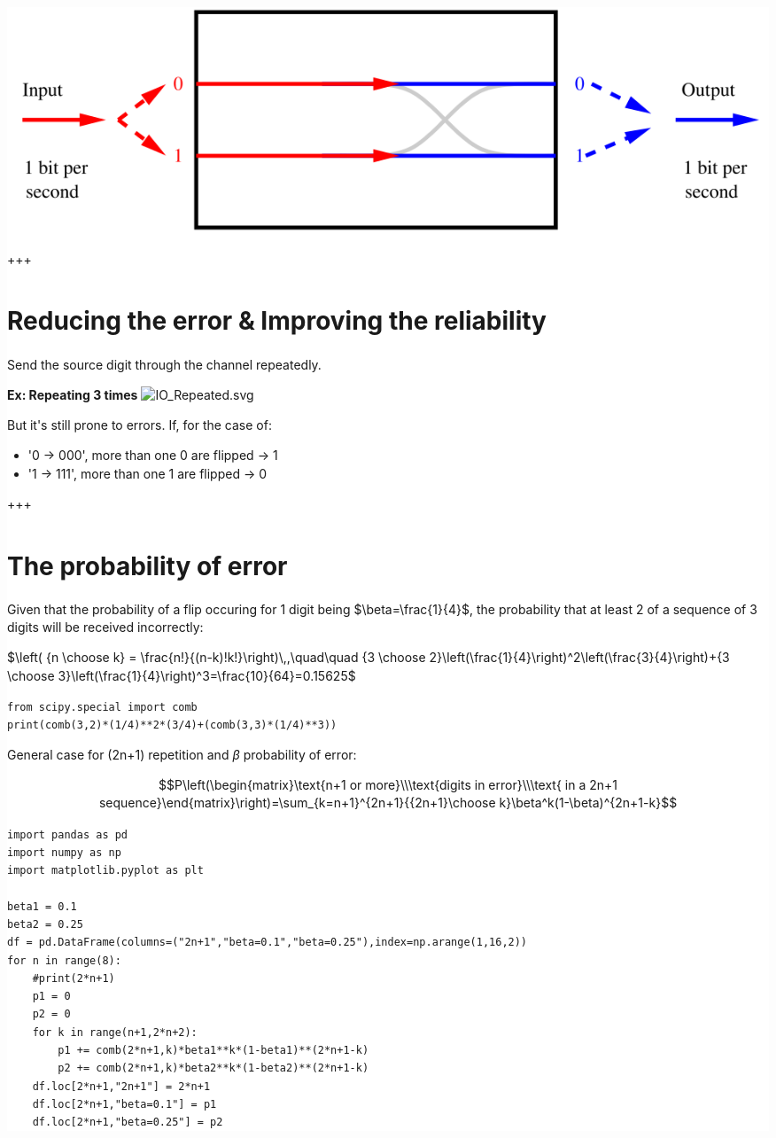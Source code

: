 ![IO.svg](images/IO.svg)

+++

# Reducing the error & Improving the reliability

Send the source digit through the channel repeatedly.

**Ex: Repeating 3 times**
![IO_Repeated.svg](attachment:IO_Repeated.svg)

But it's still prone to errors. If, for the case of: 
* '0 $\rightarrow$ 000', more than one 0 are flipped $\rightarrow$ 1
* '1 $\rightarrow$ 111', more than one 1 are flipped $\rightarrow$ 0

+++

# The probability of error
Given that the probability of a flip occuring for 1 digit being $\beta=\frac{1}{4}$, the probability that at least 2 of a sequence of 3 digits will be received incorrectly:

$\left( {n \choose k} = \frac{n!}{(n-k)!k!}\right)\,,\quad\quad {3 \choose 2}\left(\frac{1}{4}\right)^2\left(\frac{3}{4}\right)+{3 \choose 3}\left(\frac{1}{4}\right)^3=\frac{10}{64}=0.15625$

```{code-cell} ipython3
from scipy.special import comb
print(comb(3,2)*(1/4)**2*(3/4)+(comb(3,3)*(1/4)**3))
```

General case for (2n+1) repetition and $\beta$ probability of error:

$$P\left(\begin{matrix}\text{n+1 or more}\\\text{digits in error}\\\text{ in a 2n+1 sequence}\end{matrix}\right)=\sum_{k=n+1}^{2n+1}{{2n+1}\choose k}\beta^k(1-\beta)^{2n+1-k}$$

```{code-cell} ipython3
import pandas as pd
import numpy as np
import matplotlib.pyplot as plt

beta1 = 0.1
beta2 = 0.25
df = pd.DataFrame(columns=("2n+1","beta=0.1","beta=0.25"),index=np.arange(1,16,2))
for n in range(8):
    #print(2*n+1)
    p1 = 0
    p2 = 0
    for k in range(n+1,2*n+2):
        p1 += comb(2*n+1,k)*beta1**k*(1-beta1)**(2*n+1-k)
        p2 += comb(2*n+1,k)*beta2**k*(1-beta2)**(2*n+1-k)
    df.loc[2*n+1,"2n+1"] = 2*n+1
    df.loc[2*n+1,"beta=0.1"] = p1
    df.loc[2*n+1,"beta=0.25"] = p2
```